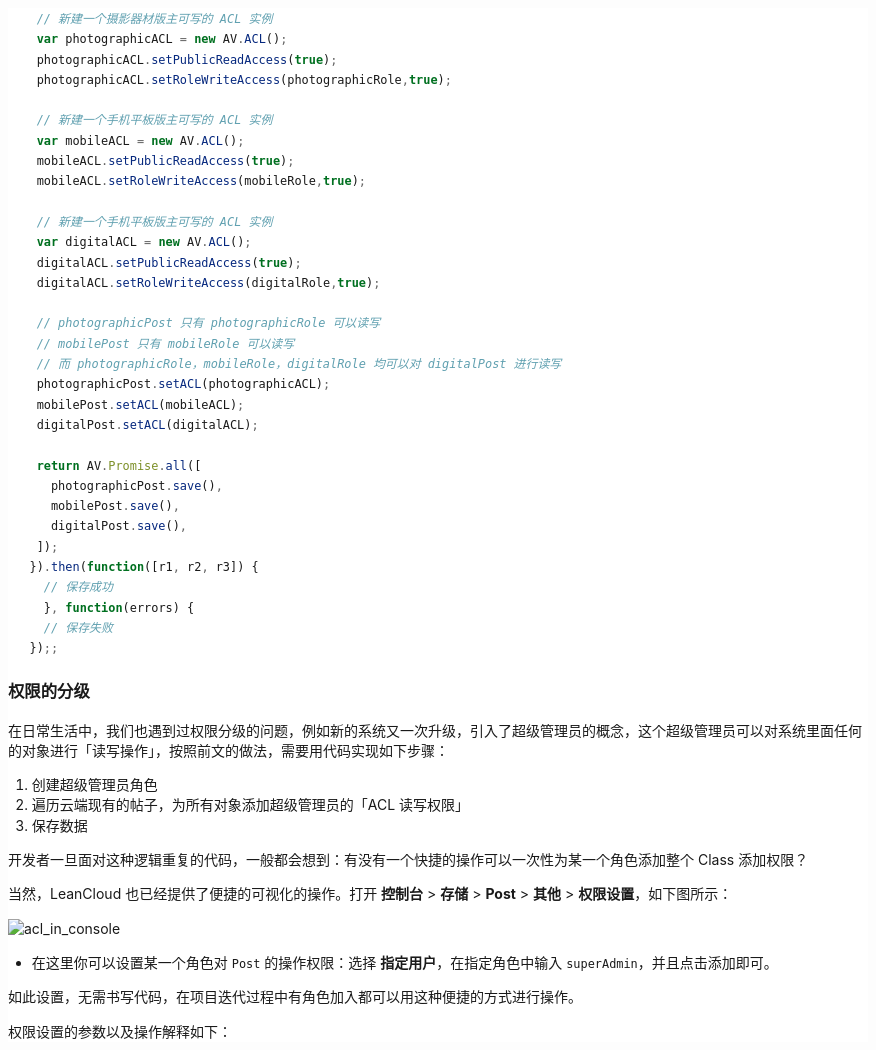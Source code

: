 ```js
    // 新建一个摄影器材版主可写的 ACL 实例
    var photographicACL = new AV.ACL();
    photographicACL.setPublicReadAccess(true);
    photographicACL.setRoleWriteAccess(photographicRole,true);

    // 新建一个手机平板版主可写的 ACL 实例
    var mobileACL = new AV.ACL();
    mobileACL.setPublicReadAccess(true);
    mobileACL.setRoleWriteAccess(mobileRole,true);

    // 新建一个手机平板版主可写的 ACL 实例
    var digitalACL = new AV.ACL();
    digitalACL.setPublicReadAccess(true);
    digitalACL.setRoleWriteAccess(digitalRole,true);

    // photographicPost 只有 photographicRole 可以读写
    // mobilePost 只有 mobileRole 可以读写
    // 而 photographicRole，mobileRole，digitalRole 均可以对 digitalPost 进行读写
    photographicPost.setACL(photographicACL);
    mobilePost.setACL(mobileACL);
    digitalPost.setACL(digitalACL);

    return AV.Promise.all([
      photographicPost.save(),
      mobilePost.save(),
      digitalPost.save(),
    ]);
   }).then(function([r1, r2, r3]) {
     // 保存成功
     }, function(errors) {
     // 保存失败
   });;
```


### 权限的分级
在日常生活中，我们也遇到过权限分级的问题，例如新的系统又一次升级，引入了超级管理员的概念，这个超级管理员可以对系统里面任何的对象进行「读写操作」，按照前文的做法，需要用代码实现如下步骤：

1. 创建超级管理员角色
2. 遍历云端现有的帖子，为所有对象添加超级管理员的「ACL 读写权限」
3. 保存数据

开发者一旦面对这种逻辑重复的代码，一般都会想到：有没有一个快捷的操作可以一次性为某一个角色添加整个 Class 添加权限？

当然，LeanCloud 也已经提供了便捷的可视化的操作。打开 **控制台** > **存储** > **Post** > **其他** > **权限设置**，如下图所示：

![acl_in_console](http://ac-lhzo7z96.clouddn.com/1442281757400)

* 在这里你可以设置某一个角色对 `Post` 的操作权限：选择 **指定用户**，在指定角色中输入 `superAdmin`，并且点击添加即可。

如此设置，无需书写代码，在项目迭代过程中有角色加入都可以用这种便捷的方式进行操作。

权限设置的参数以及操作解释如下：
